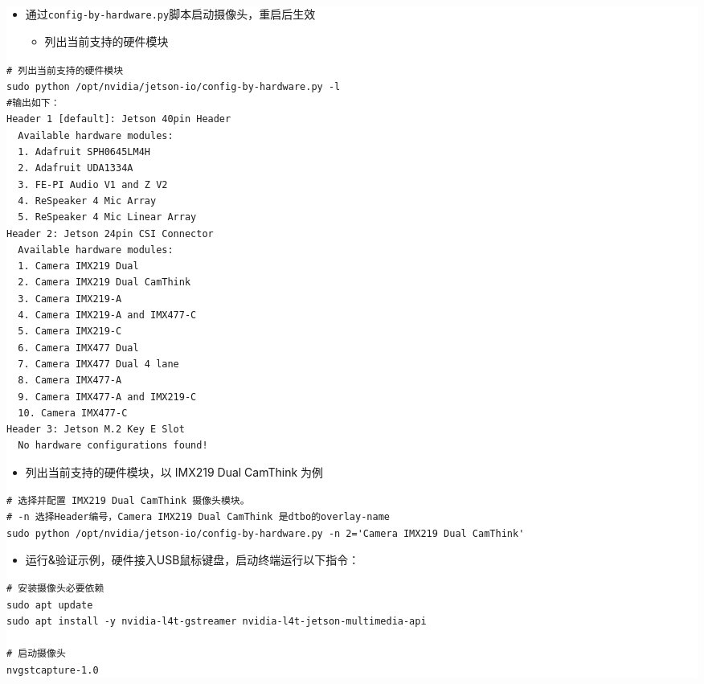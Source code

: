- 通过`config-by-hardware.py`脚本启动摄像头，重启后生效
  
  - 列出当前支持的硬件模块

```shell
# 列出当前支持的硬件模块
sudo python /opt/nvidia/jetson-io/config-by-hardware.py -l
#输出如下：
Header 1 [default]: Jetson 40pin Header
  Available hardware modules:
  1. Adafruit SPH0645LM4H
  2. Adafruit UDA1334A
  3. FE-PI Audio V1 and Z V2
  4. ReSpeaker 4 Mic Array
  5. ReSpeaker 4 Mic Linear Array
Header 2: Jetson 24pin CSI Connector
  Available hardware modules:
  1. Camera IMX219 Dual
  2. Camera IMX219 Dual CamThink
  3. Camera IMX219-A
  4. Camera IMX219-A and IMX477-C
  5. Camera IMX219-C
  6. Camera IMX477 Dual
  7. Camera IMX477 Dual 4 lane
  8. Camera IMX477-A
  9. Camera IMX477-A and IMX219-C
  10. Camera IMX477-C
Header 3: Jetson M.2 Key E Slot
  No hardware configurations found!
```

- 列出当前支持的硬件模块，以 IMX219 Dual CamThink 为例

```shell
# 选择并配置 IMX219 Dual CamThink 摄像头模块。 
# -n 选择Header编号，Camera IMX219 Dual CamThink 是dtbo的overlay-name
sudo python /opt/nvidia/jetson-io/config-by-hardware.py -n 2='Camera IMX219 Dual CamThink'
```

- 运行&验证示例，硬件接入USB鼠标键盘，启动终端运行以下指令：

```shell
# 安装摄像头必要依赖
sudo apt update
sudo apt install -y nvidia-l4t-gstreamer nvidia-l4t-jetson-multimedia-api

# 启动摄像头
nvgstcapture-1.0    
```
